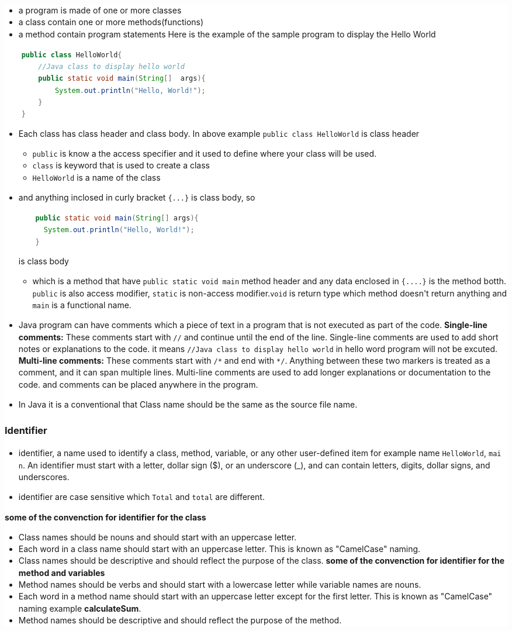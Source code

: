 - a program is made of one or more classes
- a class contain one or more methods(functions)
- a method contain program statements
  Here is the example of the sample program to display the Hello World

```java
    public class HelloWorld{
        //Java class to display hello world
        public static void main(String[]  args){
            System.out.println("Hello, World!");
        }
    }
```

- Each class has class header and class body. In above example `public class HelloWorld` is class header
  - `public` is know a the access specifier and it used to define where your class will be used.
  - `class` is keyword that is used to create a class
  - `HelloWorld` is a name of the class
- and anything inclosed in curly bracket `{...}` is class body, so
  ```java
      public static void main(String[] args){
        System.out.println("Hello, World!");
      }
  ```
  is class body
  - which is a method that have `public static void main` method header and any data enclosed in `{....}` is the method botth. `public` is also access modifier, `static` is non-access modifier.`void` is return type which method doesn't return anything and `main` is a functional name.
- Java program can have comments which a piece of text in a program that is not executed as part of the code.
  **Single-line comments:** These comments start with `//` and continue until the end of the line. Single-line comments are used to add short notes or explanations to the code.
  it means `//Java class to display hello world` in hello word program will not be excuted.
  **Multi-line comments:** These comments start with `/*` and end with `*/`. Anything between these two markers is treated as a comment, and it can span multiple lines. Multi-line comments are used to add longer explanations or documentation to the code.
  and comments can be placed anywhere in the program.

- In Java it is a conventional that Class name should be the same as the source file name.

### Identifier

- identifier, a name used to identify a class, method, variable, or any other user-defined item for example name `HelloWorld`, `main`. An identifier must start with a letter, dollar sign ($), or an underscore (\_), and can contain letters, digits, dollar signs, and underscores.

- identifier are case sensitive which `Total` and `total` are different.

**some of the convenction for identifier for the class**

- Class names should be nouns and should start with an uppercase letter.
- Each word in a class name should start with an uppercase letter. This is known as "CamelCase" naming.
- Class names should be descriptive and should reflect the purpose of the class.
  **some of the convenction for identifier for the method and variables**
- Method names should be verbs and should start with a lowercase letter while variable names are nouns.
- Each word in a method name should start with an uppercase letter except for the first letter. This is known as "CamelCase" naming example **calculateSum**.
- Method names should be descriptive and should reflect the purpose of the method.

